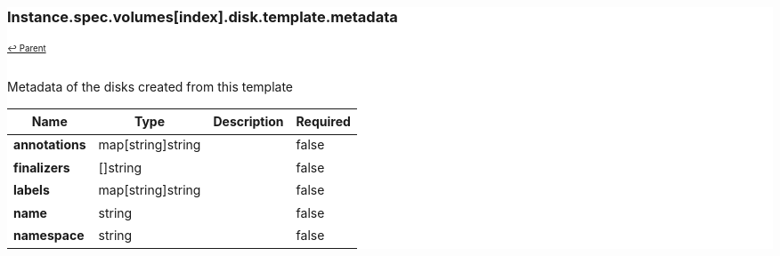 
### Instance.spec.volumes[index].disk.template.metadata
<sup><sup>[↩ Parent](#instancespecvolumesindexdisktemplate)</sup></sup>



Metadata of the disks created from this template

<table>
    <thead>
        <tr>
            <th>Name</th>
            <th>Type</th>
            <th>Description</th>
            <th>Required</th>
        </tr>
    </thead>
    <tbody><tr>
        <td><b>annotations</b></td>
        <td>map[string]string</td>
        <td>
          <br/>
        </td>
        <td>false</td>
      </tr><tr>
        <td><b>finalizers</b></td>
        <td>[]string</td>
        <td>
          <br/>
        </td>
        <td>false</td>
      </tr><tr>
        <td><b>labels</b></td>
        <td>map[string]string</td>
        <td>
          <br/>
        </td>
        <td>false</td>
      </tr><tr>
        <td><b>name</b></td>
        <td>string</td>
        <td>
          <br/>
        </td>
        <td>false</td>
      </tr><tr>
        <td><b>namespace</b></td>
        <td>string</td>
        <td>
          <br/>
        </td>
        <td>false</td>
      </tr></tbody>
</table>
